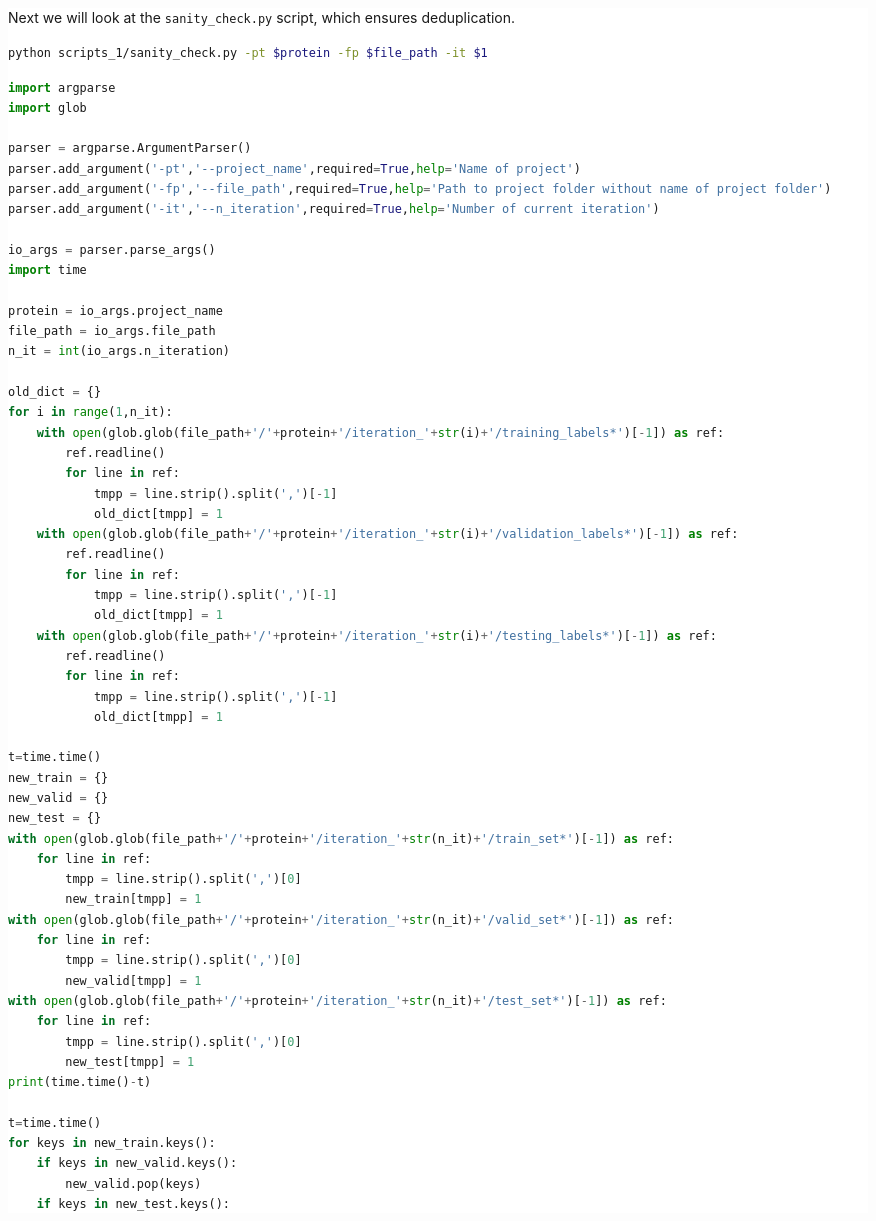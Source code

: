 Next we will look at the `sanity_check.py` script, which ensures deduplication.

```sh
python scripts_1/sanity_check.py -pt $protein -fp $file_path -it $1
```
```py
import argparse
import glob

parser = argparse.ArgumentParser()
parser.add_argument('-pt','--project_name',required=True,help='Name of project')
parser.add_argument('-fp','--file_path',required=True,help='Path to project folder without name of project folder')
parser.add_argument('-it','--n_iteration',required=True,help='Number of current iteration')

io_args = parser.parse_args()
import time

protein = io_args.project_name
file_path = io_args.file_path
n_it = int(io_args.n_iteration)

old_dict = {}
for i in range(1,n_it):
    with open(glob.glob(file_path+'/'+protein+'/iteration_'+str(i)+'/training_labels*')[-1]) as ref:
        ref.readline()
        for line in ref:
            tmpp = line.strip().split(',')[-1]
            old_dict[tmpp] = 1
    with open(glob.glob(file_path+'/'+protein+'/iteration_'+str(i)+'/validation_labels*')[-1]) as ref:
        ref.readline()
        for line in ref:
            tmpp = line.strip().split(',')[-1]
            old_dict[tmpp] = 1
    with open(glob.glob(file_path+'/'+protein+'/iteration_'+str(i)+'/testing_labels*')[-1]) as ref:
        ref.readline()
        for line in ref:
            tmpp = line.strip().split(',')[-1]
            old_dict[tmpp] = 1

t=time.time()
new_train = {}
new_valid = {}
new_test = {}
with open(glob.glob(file_path+'/'+protein+'/iteration_'+str(n_it)+'/train_set*')[-1]) as ref:
    for line in ref:
        tmpp = line.strip().split(',')[0]
        new_train[tmpp] = 1
with open(glob.glob(file_path+'/'+protein+'/iteration_'+str(n_it)+'/valid_set*')[-1]) as ref:
    for line in ref:
        tmpp = line.strip().split(',')[0]
        new_valid[tmpp] = 1
with open(glob.glob(file_path+'/'+protein+'/iteration_'+str(n_it)+'/test_set*')[-1]) as ref:
    for line in ref:
        tmpp = line.strip().split(',')[0]
        new_test[tmpp] = 1
print(time.time()-t)

t=time.time()
for keys in new_train.keys():
    if keys in new_valid.keys():
        new_valid.pop(keys)
    if keys in new_test.keys():
```